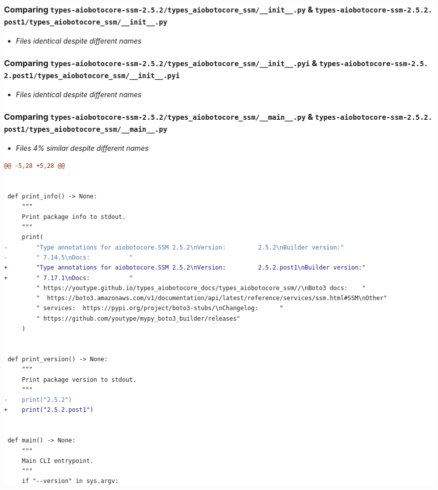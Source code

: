 ### Comparing `types-aiobotocore-ssm-2.5.2/types_aiobotocore_ssm/__init__.py` & `types-aiobotocore-ssm-2.5.2.post1/types_aiobotocore_ssm/__init__.py`

 * *Files identical despite different names*

### Comparing `types-aiobotocore-ssm-2.5.2/types_aiobotocore_ssm/__init__.pyi` & `types-aiobotocore-ssm-2.5.2.post1/types_aiobotocore_ssm/__init__.pyi`

 * *Files identical despite different names*

### Comparing `types-aiobotocore-ssm-2.5.2/types_aiobotocore_ssm/__main__.py` & `types-aiobotocore-ssm-2.5.2.post1/types_aiobotocore_ssm/__main__.py`

 * *Files 4% similar despite different names*

```diff
@@ -5,28 +5,28 @@
 
 
 def print_info() -> None:
     """
     Print package info to stdout.
     """
     print(
-        "Type annotations for aiobotocore.SSM 2.5.2\nVersion:         2.5.2\nBuilder version:"
-        " 7.14.5\nDocs:           "
+        "Type annotations for aiobotocore.SSM 2.5.2\nVersion:         2.5.2.post1\nBuilder version:"
+        " 7.17.1\nDocs:           "
         " https://youtype.github.io/types_aiobotocore_docs/types_aiobotocore_ssm//\nBoto3 docs:    "
         "  https://boto3.amazonaws.com/v1/documentation/api/latest/reference/services/ssm.html#SSM\nOther"
         " services:  https://pypi.org/project/boto3-stubs/\nChangelog:      "
         " https://github.com/youtype/mypy_boto3_builder/releases"
     )
 
 
 def print_version() -> None:
     """
     Print package version to stdout.
     """
-    print("2.5.2")
+    print("2.5.2.post1")
 
 
 def main() -> None:
     """
     Main CLI entrypoint.
     """
     if "--version" in sys.argv:
```
